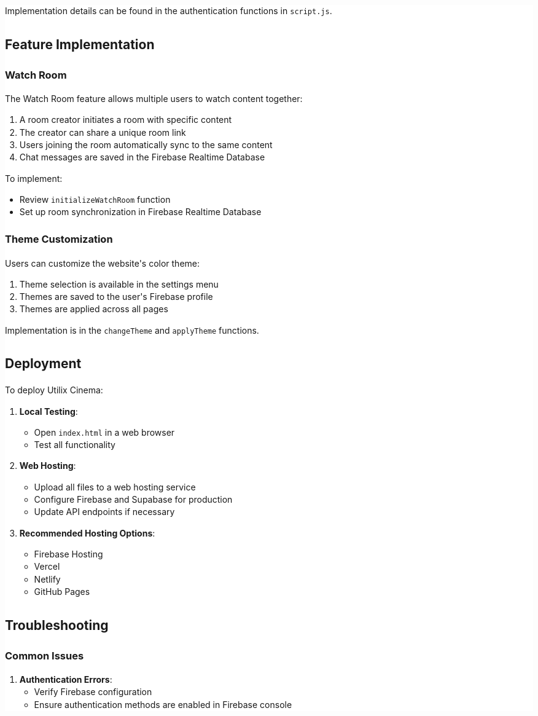 Implementation details can be found in the authentication functions in `script.js`.

## Feature Implementation

### Watch Room

The Watch Room feature allows multiple users to watch content together:

1. A room creator initiates a room with specific content
2. The creator can share a unique room link
3. Users joining the room automatically sync to the same content
4. Chat messages are saved in the Firebase Realtime Database

To implement:
- Review `initializeWatchRoom` function
- Set up room synchronization in Firebase Realtime Database

### Theme Customization

Users can customize the website's color theme:

1. Theme selection is available in the settings menu
2. Themes are saved to the user's Firebase profile
3. Themes are applied across all pages

Implementation is in the `changeTheme` and `applyTheme` functions.

## Deployment

To deploy Utilix Cinema:

1. **Local Testing**:
   - Open `index.html` in a web browser
   - Test all functionality

2. **Web Hosting**:
   - Upload all files to a web hosting service
   - Configure Firebase and Supabase for production
   - Update API endpoints if necessary

3. **Recommended Hosting Options**:
   - Firebase Hosting
   - Vercel
   - Netlify
   - GitHub Pages

## Troubleshooting

### Common Issues

1. **Authentication Errors**:
   - Verify Firebase configuration
   - Ensure authentication methods are enabled in Firebase console
